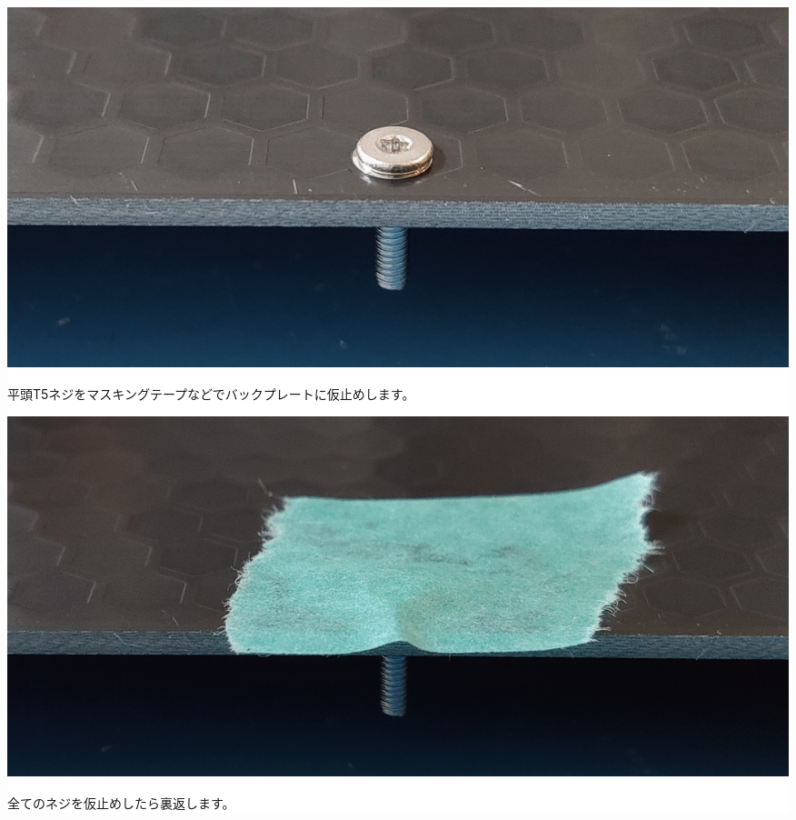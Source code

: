 ![05-4](images/05-4.jpg)

平頭T5ネジをマスキングテープなどでバックプレートに仮止めします。

![05-5](images/05-5.jpg)

全てのネジを仮止めしたら裏返します。
